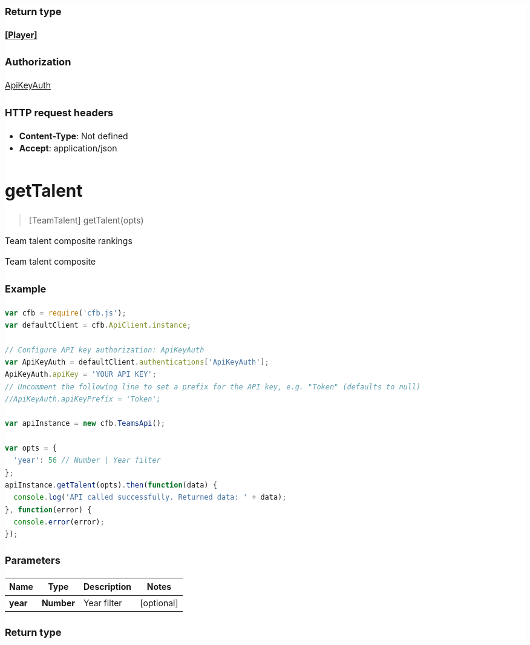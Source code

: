 ### Return type

[**[Player]**](Player.md)

### Authorization

[ApiKeyAuth](../README.md#ApiKeyAuth)

### HTTP request headers

 - **Content-Type**: Not defined
 - **Accept**: application/json

<a name="getTalent"></a>
# **getTalent**
> [TeamTalent] getTalent(opts)

Team talent composite rankings

Team talent composite

### Example
```javascript
var cfb = require('cfb.js');
var defaultClient = cfb.ApiClient.instance;

// Configure API key authorization: ApiKeyAuth
var ApiKeyAuth = defaultClient.authentications['ApiKeyAuth'];
ApiKeyAuth.apiKey = 'YOUR API KEY';
// Uncomment the following line to set a prefix for the API key, e.g. "Token" (defaults to null)
//ApiKeyAuth.apiKeyPrefix = 'Token';

var apiInstance = new cfb.TeamsApi();

var opts = { 
  'year': 56 // Number | Year filter
};
apiInstance.getTalent(opts).then(function(data) {
  console.log('API called successfully. Returned data: ' + data);
}, function(error) {
  console.error(error);
});

```

### Parameters

Name | Type | Description  | Notes
------------- | ------------- | ------------- | -------------
 **year** | **Number**| Year filter | [optional] 

### Return type
